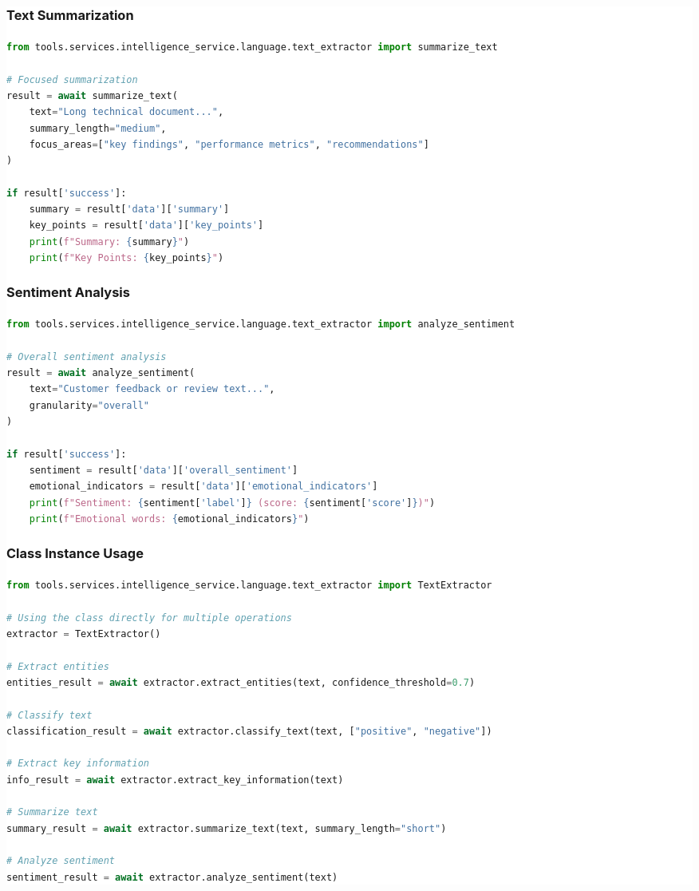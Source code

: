 ### Text Summarization
```python
from tools.services.intelligence_service.language.text_extractor import summarize_text

# Focused summarization
result = await summarize_text(
    text="Long technical document...",
    summary_length="medium",
    focus_areas=["key findings", "performance metrics", "recommendations"]
)

if result['success']:
    summary = result['data']['summary']
    key_points = result['data']['key_points']
    print(f"Summary: {summary}")
    print(f"Key Points: {key_points}")
```

### Sentiment Analysis
```python
from tools.services.intelligence_service.language.text_extractor import analyze_sentiment

# Overall sentiment analysis
result = await analyze_sentiment(
    text="Customer feedback or review text...",
    granularity="overall"
)

if result['success']:
    sentiment = result['data']['overall_sentiment']
    emotional_indicators = result['data']['emotional_indicators']
    print(f"Sentiment: {sentiment['label']} (score: {sentiment['score']})")
    print(f"Emotional words: {emotional_indicators}")
```

### Class Instance Usage
```python
from tools.services.intelligence_service.language.text_extractor import TextExtractor

# Using the class directly for multiple operations
extractor = TextExtractor()

# Extract entities
entities_result = await extractor.extract_entities(text, confidence_threshold=0.7)

# Classify text
classification_result = await extractor.classify_text(text, ["positive", "negative"])

# Extract key information
info_result = await extractor.extract_key_information(text)

# Summarize text
summary_result = await extractor.summarize_text(text, summary_length="short")

# Analyze sentiment
sentiment_result = await extractor.analyze_sentiment(text)
```
